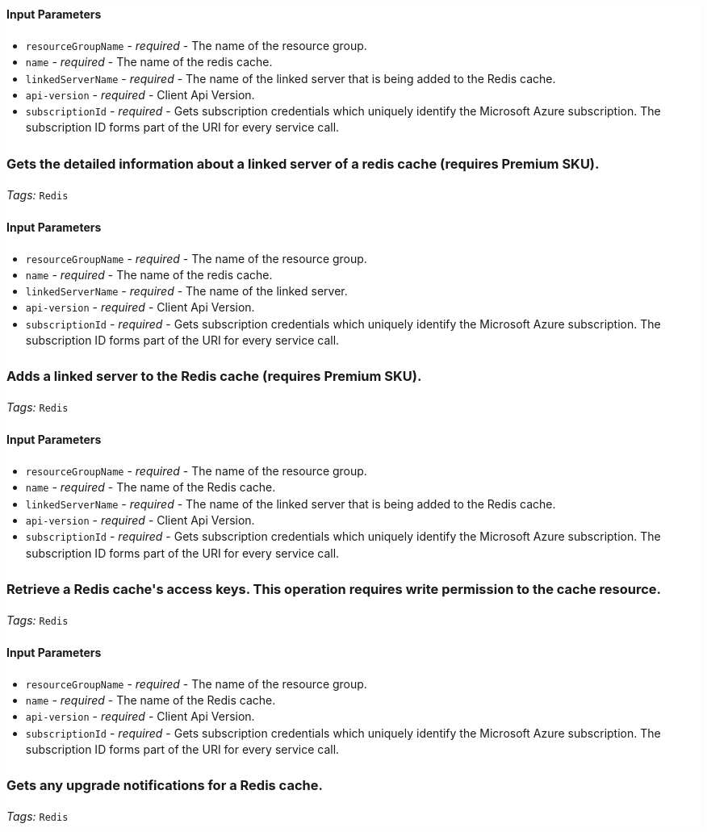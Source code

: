 #### Input Parameters
* `resourceGroupName` - _required_ - The name of the resource group.
* `name` - _required_ - The name of the redis cache.
* `linkedServerName` - _required_ - The name of the linked server that is being added to the Redis cache.
* `api-version` - _required_ - Client Api Version.
* `subscriptionId` - _required_ - Gets subscription credentials which uniquely identify the Microsoft Azure subscription. The subscription ID forms part of the URI for every service call.

### Gets the detailed information about a linked server of a redis cache (requires Premium SKU).

*Tags:* `Redis`

#### Input Parameters
* `resourceGroupName` - _required_ - The name of the resource group.
* `name` - _required_ - The name of the redis cache.
* `linkedServerName` - _required_ - The name of the linked server.
* `api-version` - _required_ - Client Api Version.
* `subscriptionId` - _required_ - Gets subscription credentials which uniquely identify the Microsoft Azure subscription. The subscription ID forms part of the URI for every service call.

### Adds a linked server to the Redis cache (requires Premium SKU).

*Tags:* `Redis`

#### Input Parameters
* `resourceGroupName` - _required_ - The name of the resource group.
* `name` - _required_ - The name of the Redis cache.
* `linkedServerName` - _required_ - The name of the linked server that is being added to the Redis cache.
* `api-version` - _required_ - Client Api Version.
* `subscriptionId` - _required_ - Gets subscription credentials which uniquely identify the Microsoft Azure subscription. The subscription ID forms part of the URI for every service call.

### Retrieve a Redis cache's access keys. This operation requires write permission to the cache resource.

*Tags:* `Redis`

#### Input Parameters
* `resourceGroupName` - _required_ - The name of the resource group.
* `name` - _required_ - The name of the Redis cache.
* `api-version` - _required_ - Client Api Version.
* `subscriptionId` - _required_ - Gets subscription credentials which uniquely identify the Microsoft Azure subscription. The subscription ID forms part of the URI for every service call.

### Gets any upgrade notifications for a Redis cache.

*Tags:* `Redis`
